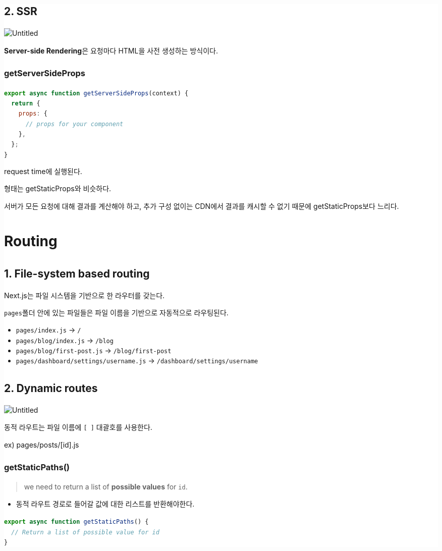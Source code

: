 ## 2. SSR

![Untitled](./images/next5.png)

**Server-side Rendering**은 요청마다 HTML을 사전 생성하는 방식이다.

### getServerSideProps

```js
export async function getServerSideProps(context) {
  return {
    props: {
      // props for your component
    },
  };
}
```

request time에 실행된다.

형태는 getStaticProps와 비슷하다.

서버가 모든 요청에 대해 결과를 계산해야 하고, 추가 구성 없이는 CDN에서 결과를 캐시할 수 없기 때문에 getStaticProps보다 느리다.

# Routing

## 1. File-system based routing

Next.js는 파일 시스템을 기반으로 한 라우터를 갖는다.

`pages`폴더 안에 있는 파일들은 파일 이름을 기반으로 자동적으로 라우팅된다.

- `pages/index.js` → `/`
- `pages/blog/index.js` → `/blog`
- `pages/blog/first-post.js` → `/blog/first-post`
- `pages/dashboard/settings/username.js` → `/dashboard/settings/username`

## 2. Dynamic routes

![Untitled](./images/next6.png)

동적 라우트는 파일 이름에 `[ ]` 대괄호를 사용한다.

ex) pages/posts/[id].js

### getStaticPaths()

> we need to return a list of **possible values** for `id`.

- 동적 라우트 경로로 들어갈 값에 대한 리스트를 반환해야한다.

```js
export async function getStaticPaths() {
  // Return a list of possible value for id
}
```
